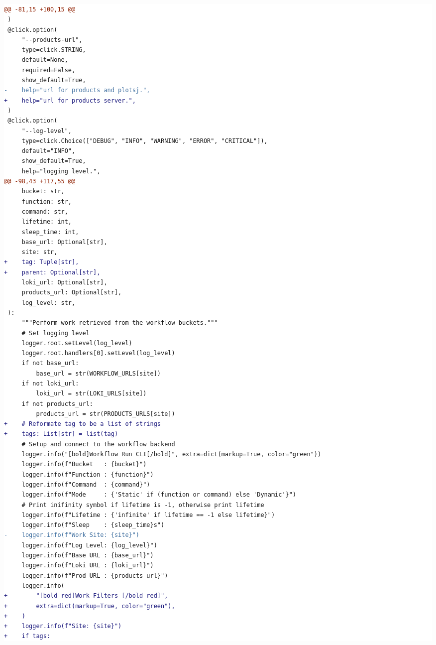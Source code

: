 ```diff
@@ -81,15 +100,15 @@
 )
 @click.option(
     "--products-url",
     type=click.STRING,
     default=None,
     required=False,
     show_default=True,
-    help="url for products and plotsj.",
+    help="url for products server.",
 )
 @click.option(
     "--log-level",
     type=click.Choice(["DEBUG", "INFO", "WARNING", "ERROR", "CRITICAL"]),
     default="INFO",
     show_default=True,
     help="logging level.",
@@ -98,43 +117,55 @@
     bucket: str,
     function: str,
     command: str,
     lifetime: int,
     sleep_time: int,
     base_url: Optional[str],
     site: str,
+    tag: Tuple[str],
+    parent: Optional[str],
     loki_url: Optional[str],
     products_url: Optional[str],
     log_level: str,
 ):
     """Perform work retrieved from the workflow buckets."""
     # Set logging level
     logger.root.setLevel(log_level)
     logger.root.handlers[0].setLevel(log_level)
     if not base_url:
         base_url = str(WORKFLOW_URLS[site])
     if not loki_url:
         loki_url = str(LOKI_URLS[site])
     if not products_url:
         products_url = str(PRODUCTS_URLS[site])
+    # Reformate tag to be a list of strings
+    tags: List[str] = list(tag)
     # Setup and connect to the workflow backend
     logger.info("[bold]Workflow Run CLI[/bold]", extra=dict(markup=True, color="green"))
     logger.info(f"Bucket   : {bucket}")
     logger.info(f"Function : {function}")
     logger.info(f"Command  : {command}")
     logger.info(f"Mode     : {'Static' if (function or command) else 'Dynamic'}")
     # Print inifinity symbol if lifetime is -1, otherwise print lifetime
     logger.info(f"Lifetime : {'infinite' if lifetime == -1 else lifetime}")
     logger.info(f"Sleep    : {sleep_time}s")
-    logger.info(f"Work Site: {site}")
     logger.info(f"Log Level: {log_level}")
     logger.info(f"Base URL : {base_url}")
     logger.info(f"Loki URL : {loki_url}")
     logger.info(f"Prod URL : {products_url}")
     logger.info(
+        "[bold red]Work Filters [/bold red]",
+        extra=dict(markup=True, color="green"),
+    )
+    logger.info(f"Site: {site}")
+    if tags:
```